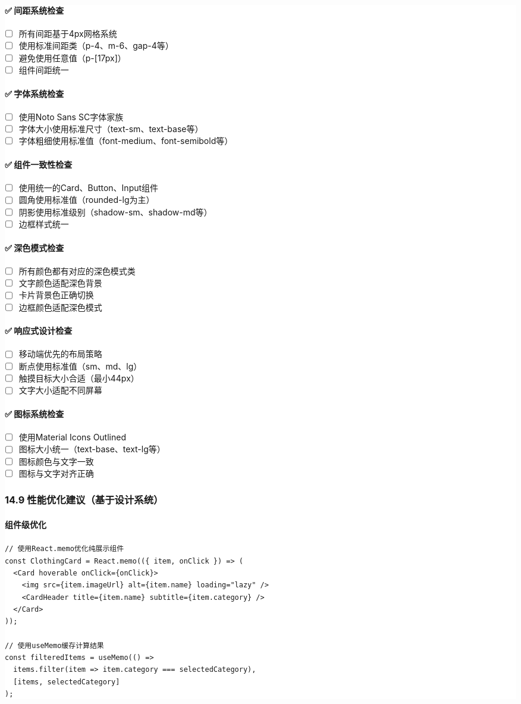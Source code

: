 #### ✅ 间距系统检查
- [ ] 所有间距基于4px网格系统
- [ ] 使用标准间距类（p-4、m-6、gap-4等）
- [ ] 避免使用任意值（p-[17px]）
- [ ] 组件间距统一

#### ✅ 字体系统检查
- [ ] 使用Noto Sans SC字体家族
- [ ] 字体大小使用标准尺寸（text-sm、text-base等）
- [ ] 字体粗细使用标准值（font-medium、font-semibold等）

#### ✅ 组件一致性检查
- [ ] 使用统一的Card、Button、Input组件
- [ ] 圆角使用标准值（rounded-lg为主）
- [ ] 阴影使用标准级别（shadow-sm、shadow-md等）
- [ ] 边框样式统一

#### ✅ 深色模式检查
- [ ] 所有颜色都有对应的深色模式类
- [ ] 文字颜色适配深色背景
- [ ] 卡片背景色正确切换
- [ ] 边框颜色适配深色模式

#### ✅ 响应式设计检查
- [ ] 移动端优先的布局策略
- [ ] 断点使用标准值（sm、md、lg）
- [ ] 触摸目标大小合适（最小44px）
- [ ] 文字大小适配不同屏幕

#### ✅ 图标系统检查
- [ ] 使用Material Icons Outlined
- [ ] 图标大小统一（text-base、text-lg等）
- [ ] 图标颜色与文字一致
- [ ] 图标与文字对齐正确
### 14.9 性能优化建议（基于设计系统）

#### 组件级优化
```tsx
// 使用React.memo优化纯展示组件
const ClothingCard = React.memo(({ item, onClick }) => (
  <Card hoverable onClick={onClick}>
    <img src={item.imageUrl} alt={item.name} loading="lazy" />
    <CardHeader title={item.name} subtitle={item.category} />
  </Card>
));

// 使用useMemo缓存计算结果
const filteredItems = useMemo(() =>
  items.filter(item => item.category === selectedCategory),
  [items, selectedCategory]
);
```
